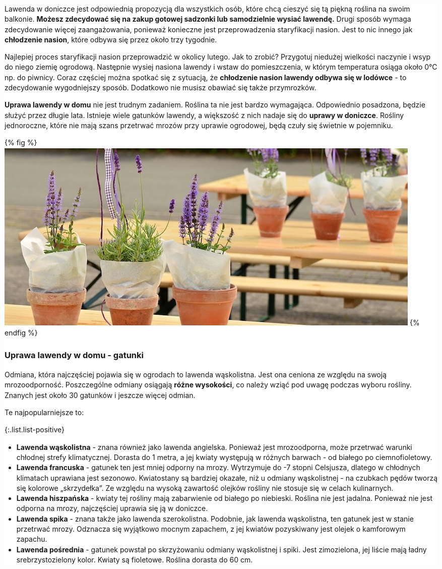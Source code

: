 Lawenda w doniczce jest odpowiednią propozycją dla wszystkich osób, które chcą cieszyć się tą piękną roślina na swoim balkonie. **Możesz zdecydować się na zakup gotowej sadzonki lub samodzielnie wysiać lawendę.** Drugi sposób wymaga zdecydowanie więcej zaangażowania, ponieważ konieczne jest przeprowadzenia staryfikacji nasion. Jest to nic innego jak **chłodzenie nasion**, które odbywa się przez około trzy tygodnie.

Najlepiej proces staryfikacji nasion przeprowadzić w okolicy lutego. Jak to zrobić? Przygotuj niedużej wielkości naczynie i wsyp do niego ziemię ogrodową. Następnie wysiej nasiona lawendy i wstaw do pomieszczenia, w którym temperatura osiąga około 0°C np. do piwnicy. Coraz częściej można spotkać się z sytuacją, że **chłodzenie nasion lawendy odbywa się w lodówce** - to zdecydowanie wygodniejszy sposób. Dodatkowo nie musisz obawiać się także przymrozków.

**Uprawa lawendy w domu** nie jest trudnym zadaniem. Roślina ta nie jest bardzo wymagająca. Odpowiednio posadzona, będzie służyć przez długie lata. Istnieje wiele gatunków lawendy, a większość z nich nadaje się do **uprawy w doniczce**. Rośliny jednoroczne, które nie mają szans przetrwać mrozów przy uprawie ogrodowej, będą czuły się świetnie w pojemniku.

{% fig %}
![Lawenda w doniczce - co warto o niej wiedzieć?](/uploads/lawenda-w-doniczce-co-warto-o-niej-wiedziec.jpg "Lawenda w doniczce - co warto o niej wiedzieć?")
{% endfig %}

### Uprawa lawendy w domu - gatunki

Odmiana, która najczęściej pojawia się w ogrodach to lawenda wąskolistna. Jest ona ceniona ze względu na swoją mrozoodporność. Poszczególne odmiany osiągają **różne wysokości**, co należy wziąć pod uwagę podczas wyboru rośliny. Znanych jest około 30 gatunków i jeszcze więcej odmian.

Te najpopularniejsze to:

{:.list.list-positive}

* **Lawenda wąskolistna** - znana również jako lawenda angielska. Ponieważ jest mrozoodporna, może przetrwać warunki chłodnej strefy klimatycznej. Dorasta do 1 metra, a jej kwiaty występują w różnych barwach - od białego po ciemnofioletowy.
* **Lawenda francuska** - gatunek ten jest mniej odporny na mrozy. Wytrzymuje do -7 stopni Celsjusza, dlatego w chłodnych klimatach uprawiana jest sezonowo. Kwiatostany są bardziej okazałe, niż u odmiany wąskolistnej - na czubkach pędów tworzą się kolorowe „skrzydełka”. Ze względu na wysoką zawartość olejków rośliny nie stosuje się w celach kulinarnych.
* **Lawenda hiszpańska** - kwiaty tej rośliny mają zabarwienie od białego po niebieski. Roślina nie jest jadalna. Ponieważ nie jest odporna na mrozy, najczęściej uprawia się ją w doniczce.
* **Lawenda spika** - znana także jako lawenda szerokolistna. Podobnie, jak lawenda wąskolistna, ten gatunek jest w stanie przetrwać mrozy. Odznacza się wyjątkowo mocnym zapachem, z jej kwiatów pozyskiwany jest olejek o kamforowym zapachu.
* **Lawenda pośrednia** - gatunek powstał po skrzyżowaniu odmiany wąskolistnej i spiki. Jest zimozielona, jej liście mają ładny srebrzystozielony kolor. Kwiaty są fioletowe. Roślina dorasta do 60 cm.
